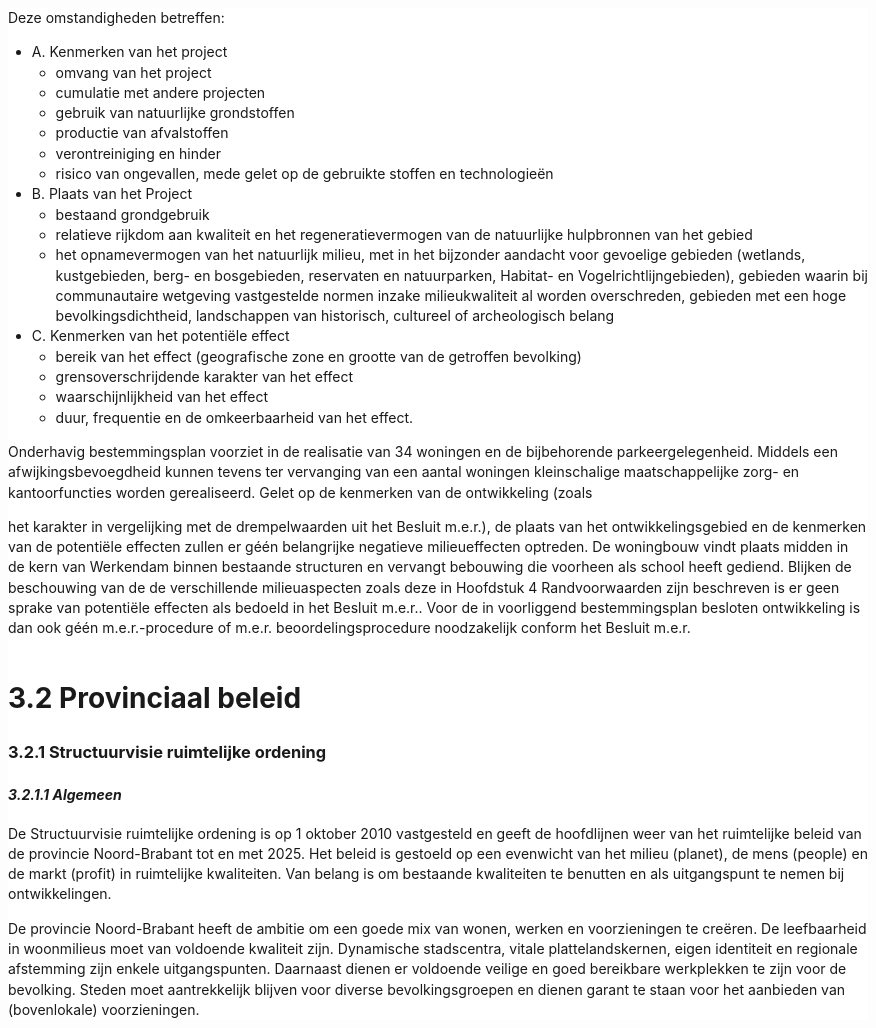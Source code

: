 Deze omstandigheden betreffen:

- A. Kenmerken van het project
	- omvang van het project
	- cumulatie met andere projecten
	- gebruik van natuurlijke grondstoffen
	- productie van afvalstoffen
	- verontreiniging en hinder
	- risico van ongevallen, mede gelet op de gebruikte stoffen en technologieën
- B. Plaats van het Project
	- bestaand grondgebruik
	- relatieve rijkdom aan kwaliteit en het regeneratievermogen van de natuurlijke hulpbronnen van het gebied
	- het opnamevermogen van het natuurlijk milieu, met in het bijzonder aandacht voor gevoelige gebieden (wetlands, kustgebieden, berg- en bosgebieden, reservaten en natuurparken, Habitat- en Vogelrichtlijngebieden), gebieden waarin bij communautaire wetgeving vastgestelde normen inzake milieukwaliteit al worden overschreden, gebieden met een hoge bevolkingsdichtheid, landschappen van historisch, cultureel of archeologisch belang
- C. Kenmerken van het potentiële effect
	- bereik van het effect (geografische zone en grootte van de getroffen bevolking)
	- grensoverschrijdende karakter van het effect
	- waarschijnlijkheid van het effect
	- duur, frequentie en de omkeerbaarheid van het effect.

Onderhavig bestemmingsplan voorziet in de realisatie van 34 woningen en de bijbehorende parkeergelegenheid. Middels een afwijkingsbevoegdheid kunnen tevens ter vervanging van een aantal woningen kleinschalige maatschappelijke zorg- en kantoorfuncties worden gerealiseerd. Gelet op de kenmerken van de ontwikkeling (zoals

het karakter in vergelijking met de drempelwaarden uit het Besluit m.e.r.), de plaats van het ontwikkelingsgebied en de kenmerken van de potentiële effecten zullen er géén belangrijke negatieve milieueffecten optreden. De woningbouw vindt plaats midden in de kern van Werkendam binnen bestaande structuren en vervangt bebouwing die voorheen als school heeft gediend. Blijken de beschouwing van de de verschillende milieuaspecten zoals deze in Hoofdstuk 4 Randvoorwaarden zijn beschreven is er geen sprake van potentiële effecten als bedoeld in het Besluit m.e.r.. Voor de in voorliggend bestemmingsplan besloten ontwikkeling is dan ook géén m.e.r.-procedure of m.e.r. beoordelingsprocedure noodzakelijk conform het Besluit m.e.r.

# **3.2 Provinciaal beleid**

### **3.2.1 Structuurvisie ruimtelijke ordening**

#### *3.2.1.1 Algemeen*

De Structuurvisie ruimtelijke ordening is op 1 oktober 2010 vastgesteld en geeft de hoofdlijnen weer van het ruimtelijke beleid van de provincie Noord-Brabant tot en met 2025. Het beleid is gestoeld op een evenwicht van het milieu (planet), de mens (people) en de markt (profit) in ruimtelijke kwaliteiten. Van belang is om bestaande kwaliteiten te benutten en als uitgangspunt te nemen bij ontwikkelingen.

De provincie Noord-Brabant heeft de ambitie om een goede mix van wonen, werken en voorzieningen te creëren. De leefbaarheid in woonmilieus moet van voldoende kwaliteit zijn. Dynamische stadscentra, vitale plattelandskernen, eigen identiteit en regionale afstemming zijn enkele uitgangspunten. Daarnaast dienen er voldoende veilige en goed bereikbare werkplekken te zijn voor de bevolking. Steden moet aantrekkelijk blijven voor diverse bevolkingsgroepen en dienen garant te staan voor het aanbieden van (bovenlokale) voorzieningen.
